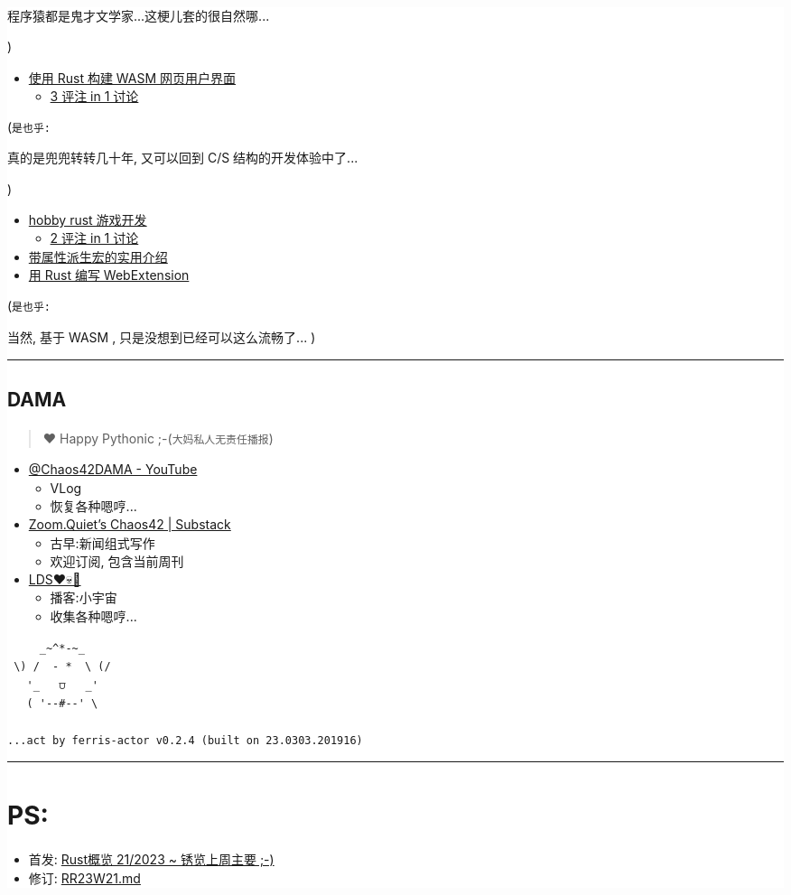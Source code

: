 程序猿都是鬼才文学家...这梗儿套的很自然哪...

)

- [使用 Rust 构建 WASM 网页用户界面](https://www.youtube.com/watch?v=ie13kswrWu4)
    + [3 评注 in 1 讨论](https://discu.eu/q/https://www.youtube.com/watch?v=ie13kswrWu4)


(`是也乎:`

真的是兜兜转转几十年, 又可以回到 C/S 结构的开发体验中了...

)

- [hobby rust 游戏开发](https://youtu.be/rHM-4vj3uyY)
    + [2 评注 in 1 讨论](https://discu.eu/q/https://youtu.be/rHM-4vj3uyY)
- [带属性派生宏的实用介绍](https://youtu.be/GFijwucFJqw)
- [用 Rust 编写 WebExtension](https://www.youtube.com/watch?v=m8DqHZK27X0)

(`是也乎:`

当然, 基于 WASM , 只是没想到已经可以这么流畅了...
)


-----------------------------------------
## DAMA
> ❤️ Happy Pythonic ;-(`大妈私人无责任播报`)


- [@Chaos42DAMA - YouTube](https://www.youtube.com/@Chaos42DAMA)
    + VLog
    + 恢复各种嗯哼...
- [Zoom\.Quiet’s Chaos42 \| Substack](https://zoomquiet.substack.com/)
    + 古早:新闻组式写作
    + 欢迎订阅, 包含当前周刊
- [LDS❤️💀🤖](LDS42.PODCAST.XYZ)
    + 播客:小宇宙
    + 收集各种嗯哼...



```
     _~^*-~_
 \) /  - *  \ (/
   '_   ⩌   _'
   ( '--#--' \

...act by ferris-actor v0.2.4 (built on 23.0303.201916)
```


-----------------------------------------
# PS:

- 首发: [Rust概览 21/2023 ~ 锈览上周主要 ;-)](https://weekly.rs.101.so/2023/RR23W21.html)
- 修订: [RR23W21.md](https://github.com/zhrust/weekly/tree/main/docs/2023/RR23W21.md)
